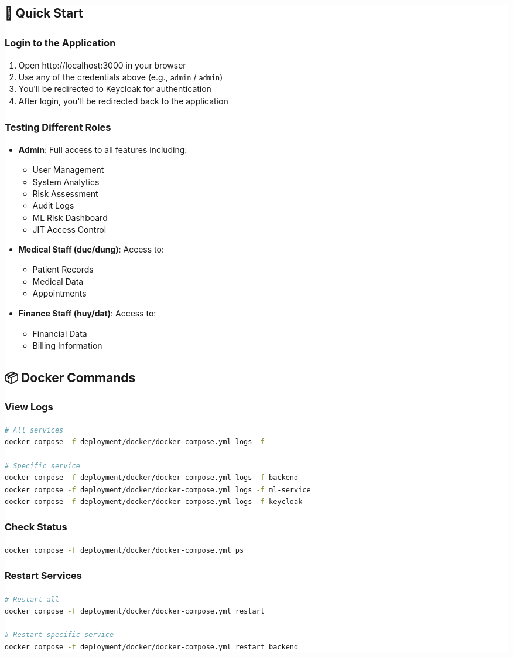 ## 🚀 Quick Start

### Login to the Application
1. Open http://localhost:3000 in your browser
2. Use any of the credentials above (e.g., `admin` / `admin`)
3. You'll be redirected to Keycloak for authentication
4. After login, you'll be redirected back to the application

### Testing Different Roles
- **Admin**: Full access to all features including:
  - User Management
  - System Analytics
  - Risk Assessment
  - Audit Logs
  - ML Risk Dashboard
  - JIT Access Control

- **Medical Staff (duc/dung)**: Access to:
  - Patient Records
  - Medical Data
  - Appointments

- **Finance Staff (huy/dat)**: Access to:
  - Financial Data
  - Billing Information

## 📦 Docker Commands

### View Logs
```bash
# All services
docker compose -f deployment/docker/docker-compose.yml logs -f

# Specific service
docker compose -f deployment/docker/docker-compose.yml logs -f backend
docker compose -f deployment/docker/docker-compose.yml logs -f ml-service
docker compose -f deployment/docker/docker-compose.yml logs -f keycloak
```

### Check Status
```bash
docker compose -f deployment/docker/docker-compose.yml ps
```

### Restart Services
```bash
# Restart all
docker compose -f deployment/docker/docker-compose.yml restart

# Restart specific service
docker compose -f deployment/docker/docker-compose.yml restart backend
```
